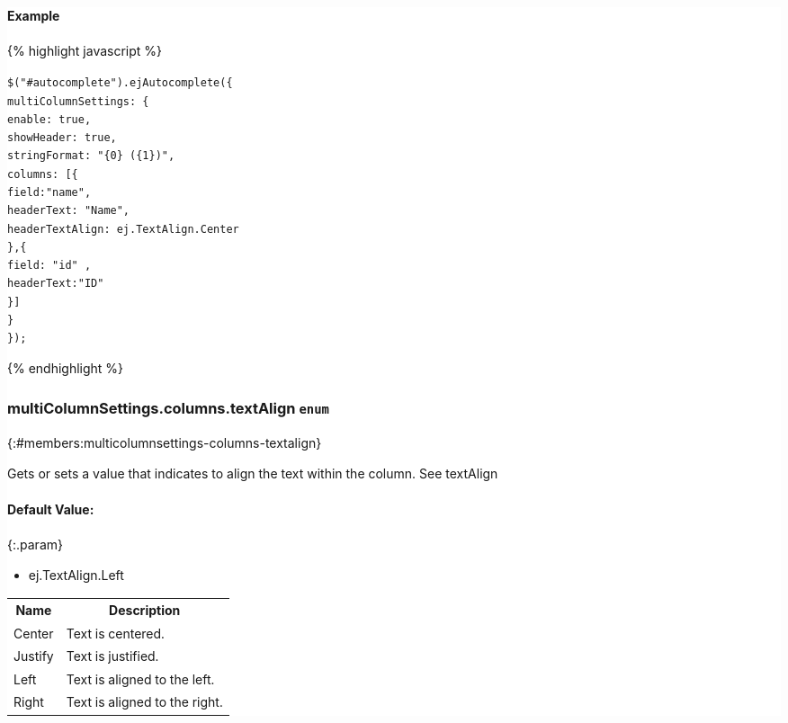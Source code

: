 
#### Example 

{% highlight javascript %}

	$("#autocomplete").ejAutocomplete({ 
    multiColumnSettings: {
    enable: true,
    showHeader: true,
    stringFormat: "{0} ({1})",
    columns: [{
    field:"name", 
    headerText: "Name",
    headerTextAlign: ej.TextAlign.Center
    },{
    field: "id" ,
    headerText:"ID"
    }]
    }
	});

{% endhighlight %}

### multiColumnSettings.columns.textAlign `enum`
{:#members:multicolumnsettings-columns-textalign}

<ts ref="ej.TextAlign"/>

Gets or sets a value that indicates to align the text within the column. See textAlign

#### Default Value:
{:.param}
* ej.TextAlign.Left

<table>
<tr>
<th>Name</th>
<th>Description</th>
</tr>
<tr>
<td class="name">Center</td>
<td class="description">Text is centered.</td>
</tr>
<tr>
<td class="name">Justify</td>
<td class="description">Text is justified.</td>
</tr> 
<tr>
<td class="name">Left</td>
<td class="description">Text is aligned to the left.</td>
</tr> 
<tr>
<td class="name">Right</td>
<td class="description">Text is aligned to the right.</td>
</tr>   
</table>
